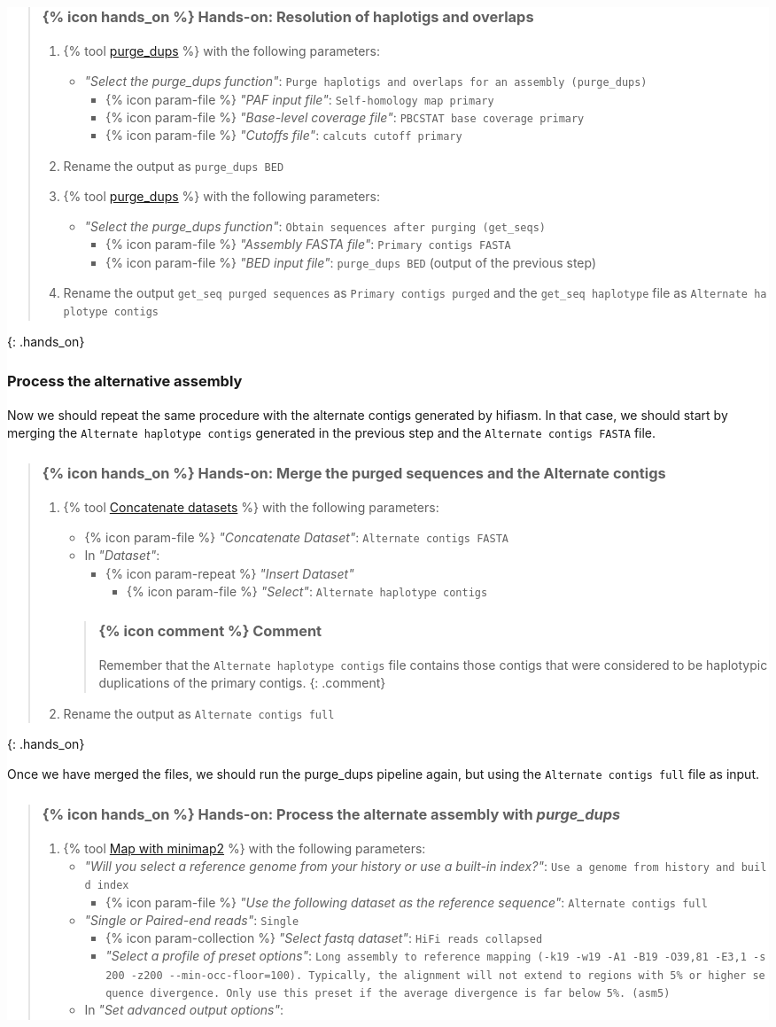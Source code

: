 > ### {% icon hands_on %} Hands-on: Resolution of haplotigs and overlaps
>    
> 1. {% tool [purge_dups](toolshed.g2.bx.psu.edu/repos/iuc/purge_dups/purge_dups/1.2.5+galaxy5) %} with the following parameters:
>    - *"Select the purge_dups function"*: `Purge haplotigs and overlaps for an assembly (purge_dups)`
>        - {% icon param-file %} *"PAF input file"*: `Self-homology map primary`
>        - {% icon param-file %} *"Base-level coverage file"*: `PBCSTAT base coverage primary`
>        - {% icon param-file %} *"Cutoffs file"*: `calcuts cutoff primary`
>
> 2. Rename the output as `purge_dups BED`
>
> 3. {% tool [purge_dups](toolshed.g2.bx.psu.edu/repos/iuc/purge_dups/purge_dups/1.2.5+galaxy2) %} with the following parameters:
>    - *"Select the purge_dups function"*: `Obtain sequences after purging (get_seqs)`
>        - {% icon param-file %} *"Assembly FASTA file"*: `Primary contigs FASTA`
>        - {% icon param-file %} *"BED input file"*: `purge_dups BED` (output of the previous step)
>
> 4. Rename the output `get_seq purged sequences` as `Primary contigs purged` and the `get_seq haplotype` file as `Alternate haplotype contigs`
>
{: .hands_on}


### Process the alternative assembly

Now we should repeat the same procedure with the alternate contigs generated by hifiasm.  In that case, we should start by merging the `Alternate haplotype contigs` generated in the previous step and the `Alternate contigs FASTA` file.
    
> ### {% icon hands_on %} Hands-on: Merge the purged sequences and the Alternate contigs
>
> 1. {% tool [Concatenate datasets](cat1) %} with the following parameters:
>    - {% icon param-file %} *"Concatenate Dataset"*: `Alternate contigs FASTA`
>    - In *"Dataset"*:
>        - {% icon param-repeat %} *"Insert Dataset"*
>            - {% icon param-file %} *"Select"*: `Alternate haplotype contigs`
>
>    > ### {% icon comment %} Comment
>    >
>    > Remember that the `Alternate haplotype contigs` file contains those contigs that were considered to be haplotypic duplications of the primary contigs.
>    {: .comment}
>
> 2. Rename the output as `Alternate contigs full`
>
{: .hands_on}

Once we have merged the files, we should run the purge_dups pipeline again, but using the `Alternate contigs full` file as input.

> ### {% icon hands_on %} Hands-on: Process the alternate assembly with *purge_dups*
>
> 1. {% tool [Map with minimap2](toolshed.g2.bx.psu.edu/repos/iuc/minimap2/minimap2/2.17+galaxy4) %} with the following parameters:
>    - *"Will you select a reference genome from your history or use a built-in index?"*: `Use a genome from history and build index`
>        - {% icon param-file %} *"Use the following dataset as the reference sequence"*: `Alternate contigs full`
>    - *"Single or Paired-end reads"*: `Single`
>        - {% icon param-collection %} *"Select fastq dataset"*: `HiFi reads collapsed`
>        - *"Select a profile of preset options"*: `Long assembly to reference mapping (-k19 -w19 -A1 -B19 -O39,81 -E3,1 -s200 -z200 --min-occ-floor=100). Typically, the alignment will not extend to regions with 5% or higher sequence divergence. Only use this preset if the average divergence is far below 5%. (asm5)`
>    - In *"Set advanced output options"*: